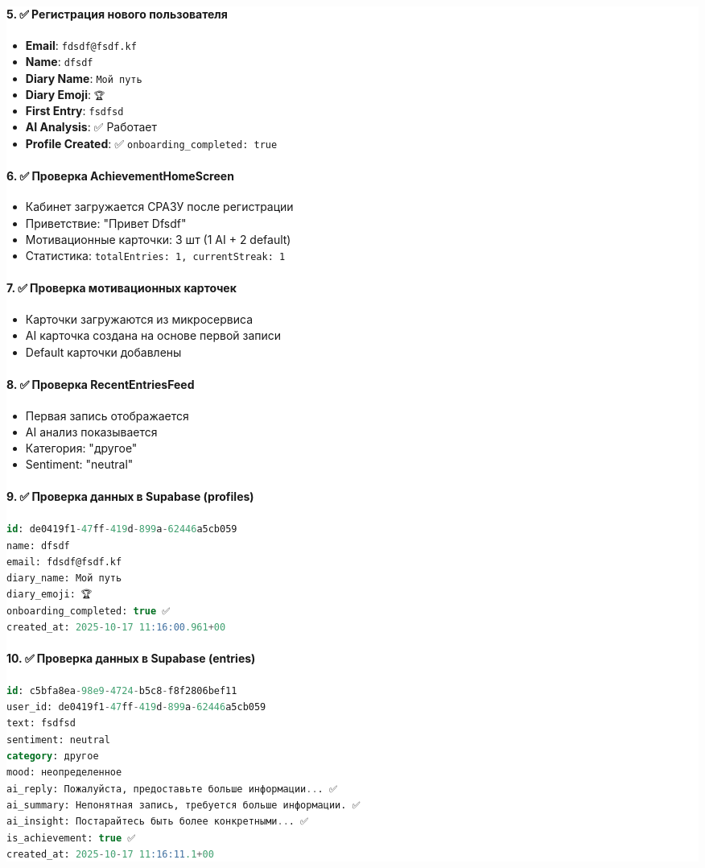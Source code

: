 #### 5. ✅ Регистрация нового пользователя
- **Email**: `fdsdf@fsdf.kf`
- **Name**: `dfsdf`
- **Diary Name**: `Мой путь`
- **Diary Emoji**: `🏆`
- **First Entry**: `fsdfsd`
- **AI Analysis**: ✅ Работает
- **Profile Created**: ✅ `onboarding_completed: true`

#### 6. ✅ Проверка AchievementHomeScreen
- Кабинет загружается СРАЗУ после регистрации
- Приветствие: "Привет Dfsdf"
- Мотивационные карточки: 3 шт (1 AI + 2 default)
- Статистика: `totalEntries: 1, currentStreak: 1`

#### 7. ✅ Проверка мотивационных карточек
- Карточки загружаются из микросервиса
- AI карточка создана на основе первой записи
- Default карточки добавлены

#### 8. ✅ Проверка RecentEntriesFeed
- Первая запись отображается
- AI анализ показывается
- Категория: "другое"
- Sentiment: "neutral"

#### 9. ✅ Проверка данных в Supabase (profiles)
```sql
id: de0419f1-47ff-419d-899a-62446a5cb059
name: dfsdf
email: fdsdf@fsdf.kf
diary_name: Мой путь
diary_emoji: 🏆
onboarding_completed: true ✅
created_at: 2025-10-17 11:16:00.961+00
```

#### 10. ✅ Проверка данных в Supabase (entries)
```sql
id: c5bfa8ea-98e9-4724-b5c8-f8f2806bef11
user_id: de0419f1-47ff-419d-899a-62446a5cb059
text: fsdfsd
sentiment: neutral
category: другое
mood: неопределенное
ai_reply: Пожалуйста, предоставьте больше информации... ✅
ai_summary: Непонятная запись, требуется больше информации. ✅
ai_insight: Постарайтесь быть более конкретными... ✅
is_achievement: true ✅
created_at: 2025-10-17 11:16:11.1+00
```
